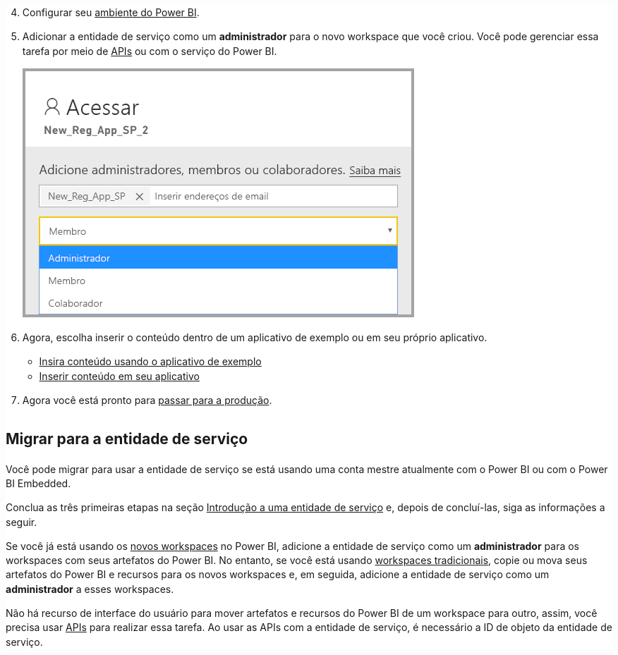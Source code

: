 4. Configurar seu [ambiente do Power BI](embed-sample-for-customers.md#set-up-your-power-bi-environment).

5. Adicionar a entidade de serviço como um **administrador** para o novo workspace que você criou. Você pode gerenciar essa tarefa por meio de [APIs](https://docs.microsoft.com/rest/api/power-bi/groups/addgroupuser) ou com o serviço do Power BI.

    ![Adicionar uma entidade de serviço como um administrador a um workspace](media/embed-service-principal/add-service-principal-in-the-UI.png)

6. Agora, escolha inserir o conteúdo dentro de um aplicativo de exemplo ou em seu próprio aplicativo.

    * [Insira conteúdo usando o aplicativo de exemplo](embed-sample-for-customers.md#embed-content-using-the-sample-application)
    * [Inserir conteúdo em seu aplicativo](embed-sample-for-customers.md#embed-content-within-your-application)

7. Agora você está pronto para [passar para a produção](embed-sample-for-customers.md#move-to-production).

## <a name="migrate-to-service-principal"></a>Migrar para a entidade de serviço

Você pode migrar para usar a entidade de serviço se está usando uma conta mestre atualmente com o Power BI ou com o Power BI Embedded.

Conclua as três primeiras etapas na seção [Introdução a uma entidade de serviço](#get-started-with-a-service-principal) e, depois de concluí-las, siga as informações a seguir.

Se você já está usando os [novos workspaces](../../service-create-the-new-workspaces.md) no Power BI, adicione a entidade de serviço como um **administrador** para os workspaces com seus artefatos do Power BI. No entanto, se você está usando [workspaces tradicionais](../../service-create-workspaces.md), copie ou mova seus artefatos do Power BI e recursos para os novos workspaces e, em seguida, adicione a entidade de serviço como um **administrador** a esses workspaces.

Não há recurso de interface do usuário para mover artefatos e recursos do Power BI de um workspace para outro, assim, você precisa usar [APIs](https://powerbi.microsoft.com/pt-br/blog/duplicate-workspaces-using-the-power-bi-rest-apis-a-step-by-step-tutorial/) para realizar essa tarefa. Ao usar as APIs com a entidade de serviço, é necessário a ID de objeto da entidade de serviço.
